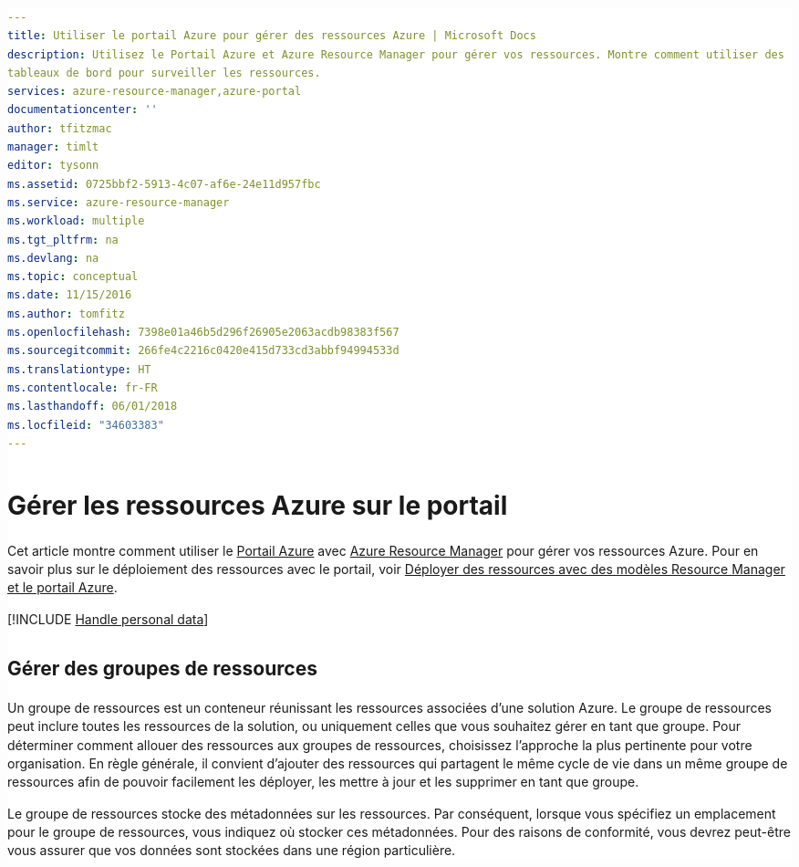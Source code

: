 ```yaml
---
title: Utiliser le portail Azure pour gérer des ressources Azure | Microsoft Docs
description: Utilisez le Portail Azure et Azure Resource Manager pour gérer vos ressources. Montre comment utiliser des tableaux de bord pour surveiller les ressources.
services: azure-resource-manager,azure-portal
documentationcenter: ''
author: tfitzmac
manager: timlt
editor: tysonn
ms.assetid: 0725bbf2-5913-4c07-af6e-24e11d957fbc
ms.service: azure-resource-manager
ms.workload: multiple
ms.tgt_pltfrm: na
ms.devlang: na
ms.topic: conceptual
ms.date: 11/15/2016
ms.author: tomfitz
ms.openlocfilehash: 7398e01a46b5d296f26905e2063acdb98383f567
ms.sourcegitcommit: 266fe4c2216c0420e415d733cd3abbf94994533d
ms.translationtype: HT
ms.contentlocale: fr-FR
ms.lasthandoff: 06/01/2018
ms.locfileid: "34603383"
---
```

# <a name="manage-azure-resources-through-portal"></a>Gérer les ressources Azure sur le portail

Cet article montre comment utiliser le [Portail Azure](https://portal.azure.com) avec [Azure Resource Manager](resource-group-overview.md) pour gérer vos ressources Azure. Pour en savoir plus sur le déploiement des ressources avec le portail, voir [Déployer des ressources avec des modèles Resource Manager et le portail Azure](resource-group-template-deploy-portal.md).

[!INCLUDE [Handle personal data](../../includes/gdpr-intro-sentence.md)]

## <a name="manage-resource-groups"></a>Gérer des groupes de ressources

Un groupe de ressources est un conteneur réunissant les ressources associées d’une solution Azure. Le groupe de ressources peut inclure toutes les ressources de la solution, ou uniquement celles que vous souhaitez gérer en tant que groupe. Pour déterminer comment allouer des ressources aux groupes de ressources, choisissez l’approche la plus pertinente pour votre organisation. En règle générale, il convient d’ajouter des ressources qui partagent le même cycle de vie dans un même groupe de ressources afin de pouvoir facilement les déployer, les mettre à jour et les supprimer en tant que groupe. 

Le groupe de ressources stocke des métadonnées sur les ressources. Par conséquent, lorsque vous spécifiez un emplacement pour le groupe de ressources, vous indiquez où stocker ces métadonnées. Pour des raisons de conformité, vous devrez peut-être vous assurer que vos données sont stockées dans une région particulière.

